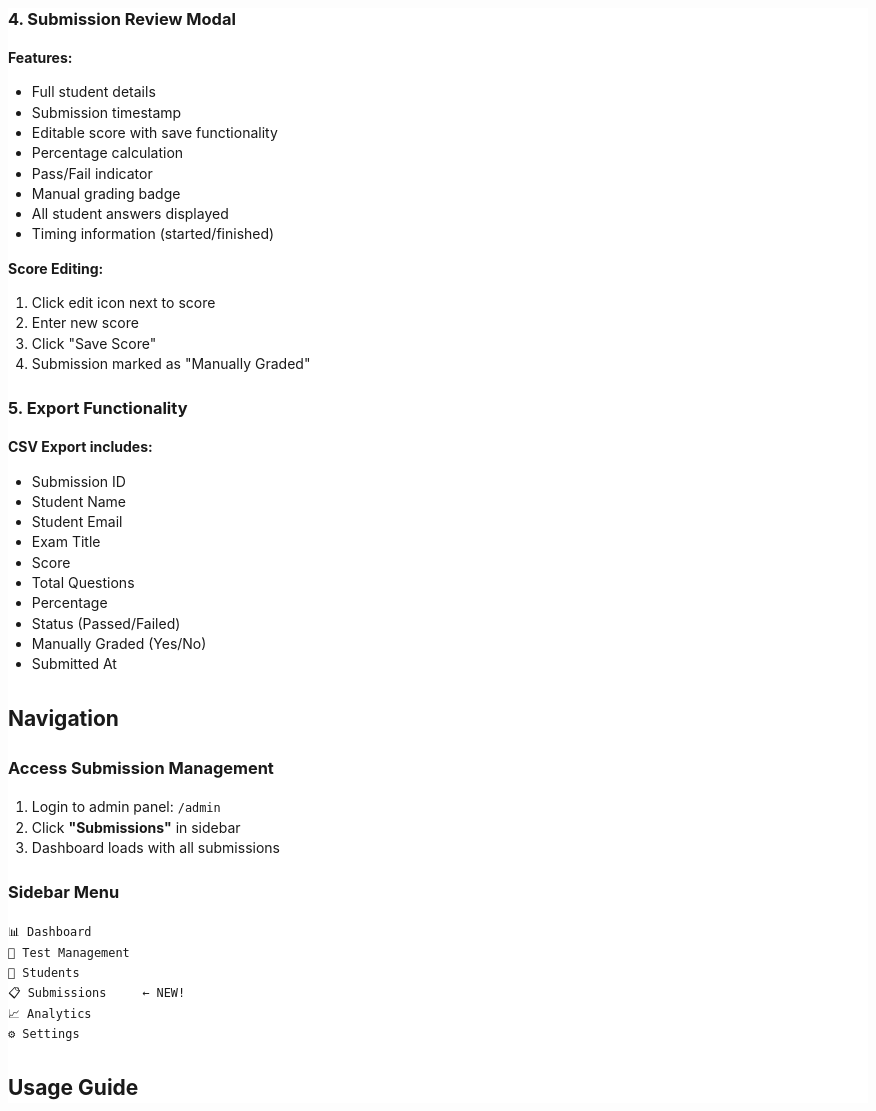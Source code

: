 ### 4. Submission Review Modal

**Features:**
- Full student details
- Submission timestamp
- Editable score with save functionality
- Percentage calculation
- Pass/Fail indicator
- Manual grading badge
- All student answers displayed
- Timing information (started/finished)

**Score Editing:**
1. Click edit icon next to score
2. Enter new score
3. Click "Save Score"
4. Submission marked as "Manually Graded"

### 5. Export Functionality

**CSV Export includes:**
- Submission ID
- Student Name
- Student Email
- Exam Title
- Score
- Total Questions
- Percentage
- Status (Passed/Failed)
- Manually Graded (Yes/No)
- Submitted At

## Navigation

### Access Submission Management

1. Login to admin panel: `/admin`
2. Click **"Submissions"** in sidebar
3. Dashboard loads with all submissions

### Sidebar Menu

```
📊 Dashboard
📝 Test Management
👥 Students
📋 Submissions     ← NEW!
📈 Analytics
⚙️ Settings
```

## Usage Guide
